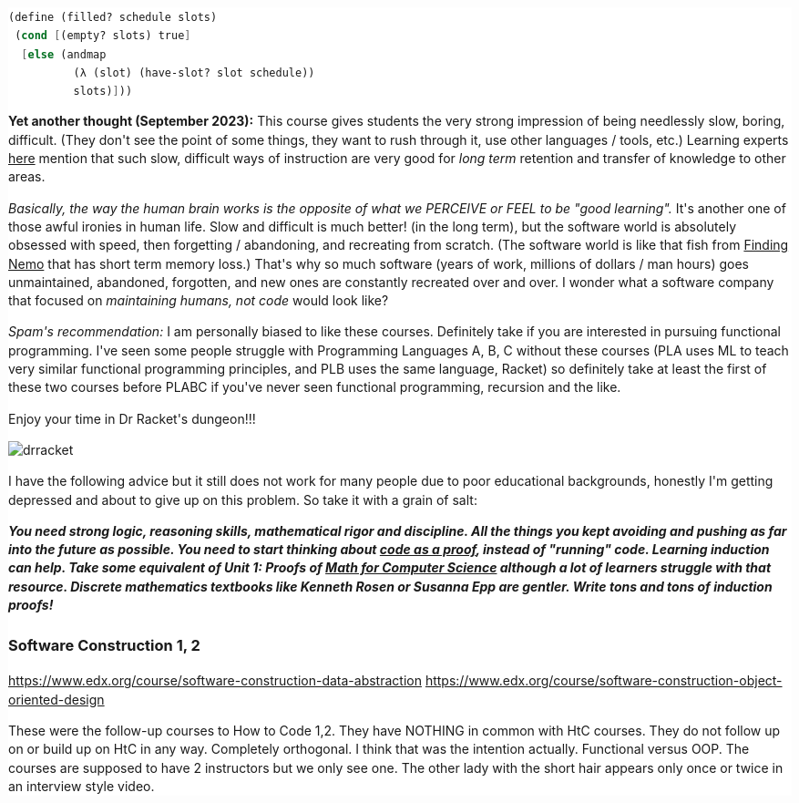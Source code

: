 ```scheme
(define (filled? schedule slots)
 (cond [(empty? slots) true]
  [else (andmap
          (λ (slot) (have-slot? slot schedule))
          slots)]))
```

**Yet another thought (September 2023):** This course gives students the very strong impression of being needlessly slow, boring, difficult. (They don't see the point of some things, they want to rush through it, use other languages / tools, etc.) Learning experts [here](https://youtu.be/oxZzoVp5jmI?t=677) mention that such slow, difficult ways of instruction are very good for *long term* retention and transfer of knowledge to other areas. 

*Basically, the way the human brain works is the opposite of what we PERCEIVE or FEEL to be "good learning".* It's another one of those awful ironies in human life. Slow and difficult is much better! (in the long term), but the software world is absolutely obsessed with speed, then forgetting / abandoning, and recreating from scratch. (The software world is like that fish from [Finding Nemo](https://www.youtube.com/watch?v=tESffhWs8l0) that has short term memory loss.) That's why so much software (years of work, millions of dollars / man hours) goes unmaintained, abandoned, forgotten, and new ones are constantly recreated over and over. I wonder what a software company that focused on *maintaining humans, not code* would look like?

*Spam's recommendation:* I am personally biased to like these courses. Definitely take if you are interested in pursuing functional programming. I've seen some people struggle with Programming Languages A, B, C without these courses (PLA uses ML to teach very similar functional programming principles, and PLB uses the same language, Racket) so definitely take at least the first of these two courses before PLABC if you've never seen functional programming, recursion and the like.

Enjoy your time in Dr Racket's dungeon!!!

![drracket](inspiration.png)

I have the following advice but it still does not work for many people due to poor educational backgrounds, honestly I'm getting depressed and about to give up on this problem. So take it with a grain of salt:

***You need strong logic, reasoning skills, mathematical rigor and discipline. All the things you kept avoiding and pushing as far into the future as possible. You need to start thinking about [code as a proof](https://en.wikipedia.org/wiki/Curry%E2%80%93Howard_correspondence), instead of "running" code. Learning induction can help. Take some equivalent of Unit 1: Proofs of [Math for Computer Science](https://openlearninglibrary.mit.edu/courses/course-v1:OCW+6.042J+2T2019/about) although a lot of learners struggle with that resource. Discrete mathematics textbooks like Kenneth Rosen or Susanna Epp are gentler. Write tons and tons of induction proofs!***

### <a name="softcons"></a> Software Construction 1, 2

https://www.edx.org/course/software-construction-data-abstraction
https://www.edx.org/course/software-construction-object-oriented-design

These were the follow-up courses to How to Code 1,2. They have NOTHING in common with HtC courses. They do not follow up on or build up on HtC in any way. Completely orthogonal. I think that was the intention actually. Functional versus OOP. The courses are supposed to have 2 instructors but we only see one. The other lady with the short hair appears only once or twice in an interview style video.
